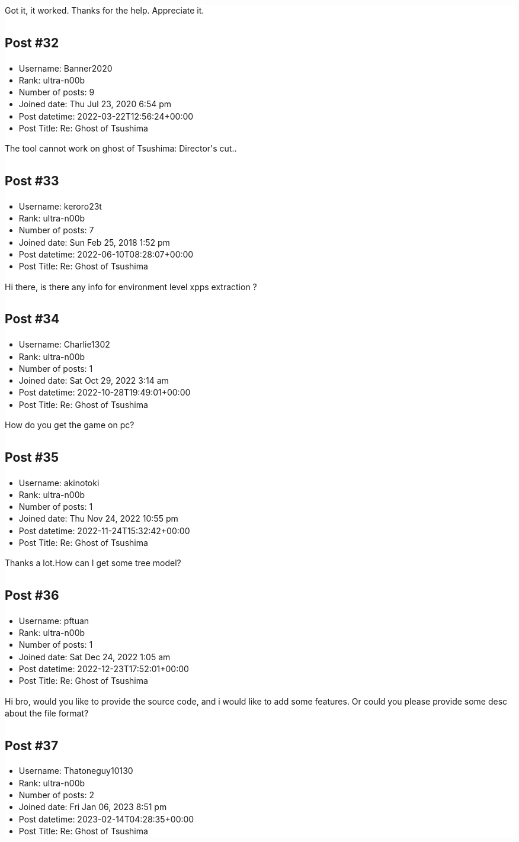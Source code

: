 Got it, it worked. Thanks for the help. Appreciate it.
## Post #32
- Username: Banner2020
- Rank: ultra-n00b
- Number of posts: 9
- Joined date: Thu Jul 23, 2020 6:54 pm
- Post datetime: 2022-03-22T12:56:24+00:00
- Post Title: Re: Ghost of Tsushima

The tool cannot work on ghost of Tsushima: Director's cut..
## Post #33
- Username: keroro23t
- Rank: ultra-n00b
- Number of posts: 7
- Joined date: Sun Feb 25, 2018 1:52 pm
- Post datetime: 2022-06-10T08:28:07+00:00
- Post Title: Re: Ghost of Tsushima

Hi there, is there any info for environment level xpps extraction ?
## Post #34
- Username: Charlie1302
- Rank: ultra-n00b
- Number of posts: 1
- Joined date: Sat Oct 29, 2022 3:14 am
- Post datetime: 2022-10-28T19:49:01+00:00
- Post Title: Re: Ghost of Tsushima

How do you get the game on pc?
## Post #35
- Username: akinotoki
- Rank: ultra-n00b
- Number of posts: 1
- Joined date: Thu Nov 24, 2022 10:55 pm
- Post datetime: 2022-11-24T15:32:42+00:00
- Post Title: Re: Ghost of Tsushima

Thanks a lot.How can I get some tree model?
## Post #36
- Username: pftuan
- Rank: ultra-n00b
- Number of posts: 1
- Joined date: Sat Dec 24, 2022 1:05 am
- Post datetime: 2022-12-23T17:52:01+00:00
- Post Title: Re: Ghost of Tsushima

Hi bro, would you like to provide the source code, and i would like to add some features. Or could you please provide some desc about the file format?
## Post #37
- Username: Thatoneguy10130
- Rank: ultra-n00b
- Number of posts: 2
- Joined date: Fri Jan 06, 2023 8:51 pm
- Post datetime: 2023-02-14T04:28:35+00:00
- Post Title: Re: Ghost of Tsushima
